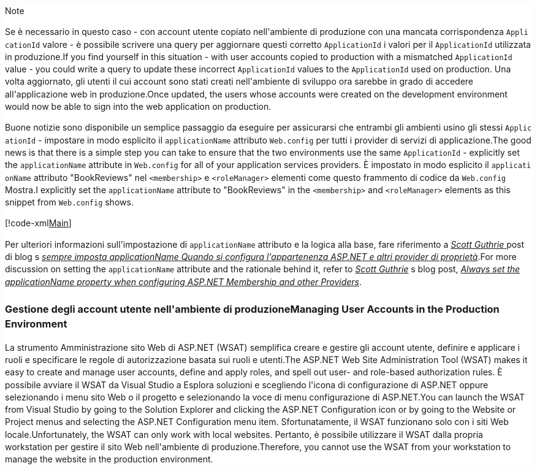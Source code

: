 > [!NOTE]
> <span data-ttu-id="1a9f9-231">Se è necessario in questo caso - con account utente copiato nell'ambiente di produzione con una mancata corrispondenza `ApplicationId` valore - è possibile scrivere una query per aggiornare questi corretto `ApplicationId` i valori per il `ApplicationId` utilizzata in produzione.</span><span class="sxs-lookup"><span data-stu-id="1a9f9-231">If you find yourself in this situation - with user accounts copied to production with a mismatched `ApplicationId` value - you could write a query to update these incorrect `ApplicationId` values to the `ApplicationId` used on production.</span></span> <span data-ttu-id="1a9f9-232">Una volta aggiornato, gli utenti il cui account sono stati creati nell'ambiente di sviluppo ora sarebbe in grado di accedere all'applicazione web in produzione.</span><span class="sxs-lookup"><span data-stu-id="1a9f9-232">Once updated, the users whose accounts were created on the development environment would now be able to sign into the web application on production.</span></span>


<span data-ttu-id="1a9f9-233">Buone notizie sono disponibile un semplice passaggio da eseguire per assicurarsi che entrambi gli ambienti usino gli stessi `ApplicationId` - impostare in modo esplicito il `applicationName` attributo `Web.config` per tutti i provider di servizi di applicazione.</span><span class="sxs-lookup"><span data-stu-id="1a9f9-233">The good news is that there is a simple step you can take to ensure that the two environments use the same `ApplicationId` - explicitly set the `applicationName` attribute in `Web.config` for all of your application services providers.</span></span> <span data-ttu-id="1a9f9-234">È impostato in modo esplicito il `applicationName` attributo "BookReviews" nel `<membership>` e `<roleManager>` elementi come questo frammento di codice da `Web.config` Mostra.</span><span class="sxs-lookup"><span data-stu-id="1a9f9-234">I explicitly set the `applicationName` attribute to "BookReviews" in the `<membership>` and `<roleManager>` elements as this snippet from `Web.config` shows.</span></span>

[!code-xml[Main](configuring-a-website-that-uses-application-services-cs/samples/sample4.xml)]

<span data-ttu-id="1a9f9-235">Per ulteriori informazioni sull'impostazione di `applicationName` attributo e la logica alla base, fare riferimento a [ *Scott Guthrie* ](https://weblogs.asp.net/scottgu/) post di blog s [ *sempre imposta applicationName Quando si configura l'appartenenza ASP.NET e altri provider di proprietà*](https://weblogs.asp.net/scottgu/443634).</span><span class="sxs-lookup"><span data-stu-id="1a9f9-235">For more discussion on setting the `applicationName` attribute and the rationale behind it, refer to [*Scott Guthrie*](https://weblogs.asp.net/scottgu/) s blog post, [*Always set the applicationName property when configuring ASP.NET Membership and other Providers*](https://weblogs.asp.net/scottgu/443634).</span></span>

### <a name="managing-user-accounts-in-the-production-environment"></a><span data-ttu-id="1a9f9-236">Gestione degli account utente nell'ambiente di produzione</span><span class="sxs-lookup"><span data-stu-id="1a9f9-236">Managing User Accounts in the Production Environment</span></span>

<span data-ttu-id="1a9f9-237">La strumento Amministrazione sito Web di ASP.NET (WSAT) semplifica creare e gestire gli account utente, definire e applicare i ruoli e specificare le regole di autorizzazione basata sui ruoli e utenti.</span><span class="sxs-lookup"><span data-stu-id="1a9f9-237">The ASP.NET Web Site Administration Tool (WSAT) makes it easy to create and manage user accounts, define and apply roles, and spell out user- and role-based authorization rules.</span></span> <span data-ttu-id="1a9f9-238">È possibile avviare il WSAT da Visual Studio a Esplora soluzioni e scegliendo l'icona di configurazione di ASP.NET oppure selezionando i menu sito Web o il progetto e selezionando la voce di menu configurazione di ASP.NET.</span><span class="sxs-lookup"><span data-stu-id="1a9f9-238">You can launch the WSAT from Visual Studio by going to the Solution Explorer and clicking the ASP.NET Configuration icon or by going to the Website or Project menus and selecting the ASP.NET Configuration menu item.</span></span> <span data-ttu-id="1a9f9-239">Sfortunatamente, il WSAT funzionano solo con i siti Web locale.</span><span class="sxs-lookup"><span data-stu-id="1a9f9-239">Unfortunately, the WSAT can only work with local websites.</span></span> <span data-ttu-id="1a9f9-240">Pertanto, è possibile utilizzare il WSAT dalla propria workstation per gestire il sito Web nell'ambiente di produzione.</span><span class="sxs-lookup"><span data-stu-id="1a9f9-240">Therefore, you cannot use the WSAT from your workstation to manage the website in the production environment.</span></span>
